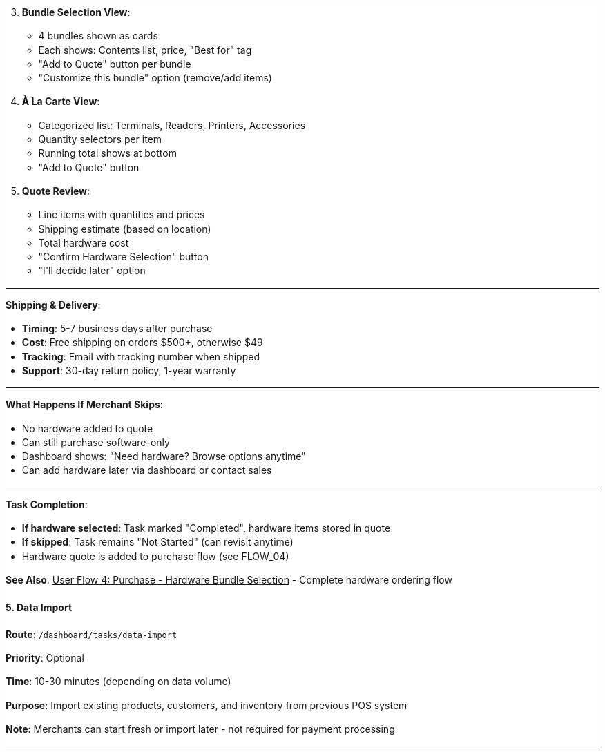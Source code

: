 3. **Bundle Selection View**:
   - 4 bundles shown as cards
   - Each shows: Contents list, price, "Best for" tag
   - "Add to Quote" button per bundle
   - "Customize this bundle" option (remove/add items)

4. **À La Carte View**:
   - Categorized list: Terminals, Readers, Printers, Accessories
   - Quantity selectors per item
   - Running total shows at bottom
   - "Add to Quote" button

5. **Quote Review**:
   - Line items with quantities and prices
   - Shipping estimate (based on location)
   - Total hardware cost
   - "Confirm Hardware Selection" button
   - "I'll decide later" option

---

**Shipping & Delivery**:
- **Timing**: 5-7 business days after purchase
- **Cost**: Free shipping on orders $500+, otherwise $49
- **Tracking**: Email with tracking number when shipped
- **Support**: 30-day return policy, 1-year warranty

---

**What Happens If Merchant Skips**:
- No hardware added to quote
- Can still purchase software-only
- Dashboard shows: "Need hardware? Browse options anytime"
- Can add hardware later via dashboard or contact sales

---

**Task Completion**:
- **If hardware selected**: Task marked "Completed", hardware items stored in quote
- **If skipped**: Task remains "Not Started" (can revisit anytime)
- Hardware quote is added to purchase flow (see FLOW_04)

**See Also**: [User Flow 4: Purchase - Hardware Bundle Selection](./USER_FLOW_04_PURCHASE.md#hardware-bundle-selection) - Complete hardware ordering flow

#### 5. Data Import

**Route**: `/dashboard/tasks/data-import`

**Priority**: Optional

**Time**: 10-30 minutes (depending on data volume)

**Purpose**: Import existing products, customers, and inventory from previous POS system

**Note**: Merchants can start fresh or import later - not required for payment processing

---